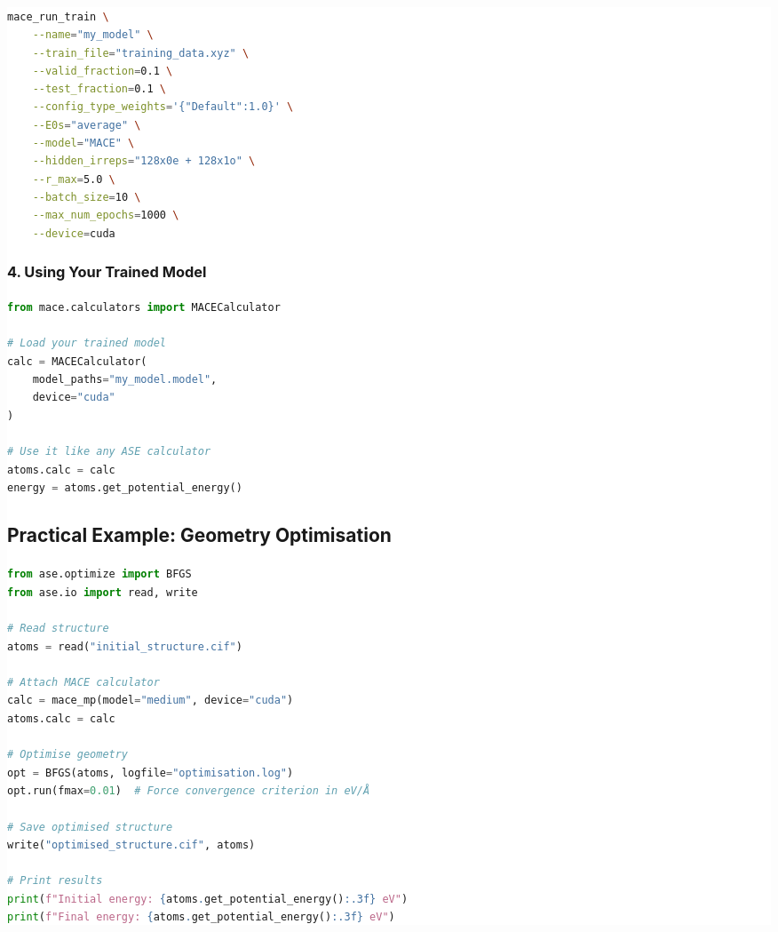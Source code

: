 ```bash
mace_run_train \
    --name="my_model" \
    --train_file="training_data.xyz" \
    --valid_fraction=0.1 \
    --test_fraction=0.1 \
    --config_type_weights='{"Default":1.0}' \
    --E0s="average" \
    --model="MACE" \
    --hidden_irreps="128x0e + 128x1o" \
    --r_max=5.0 \
    --batch_size=10 \
    --max_num_epochs=1000 \
    --device=cuda
```

### 4. Using Your Trained Model

```python
from mace.calculators import MACECalculator

# Load your trained model
calc = MACECalculator(
    model_paths="my_model.model",
    device="cuda"
)

# Use it like any ASE calculator
atoms.calc = calc
energy = atoms.get_potential_energy()
```

## Practical Example: Geometry Optimisation

```python
from ase.optimize import BFGS
from ase.io import read, write

# Read structure
atoms = read("initial_structure.cif")

# Attach MACE calculator
calc = mace_mp(model="medium", device="cuda")
atoms.calc = calc

# Optimise geometry
opt = BFGS(atoms, logfile="optimisation.log")
opt.run(fmax=0.01)  # Force convergence criterion in eV/Å

# Save optimised structure
write("optimised_structure.cif", atoms)

# Print results
print(f"Initial energy: {atoms.get_potential_energy():.3f} eV")
print(f"Final energy: {atoms.get_potential_energy():.3f} eV")
```
